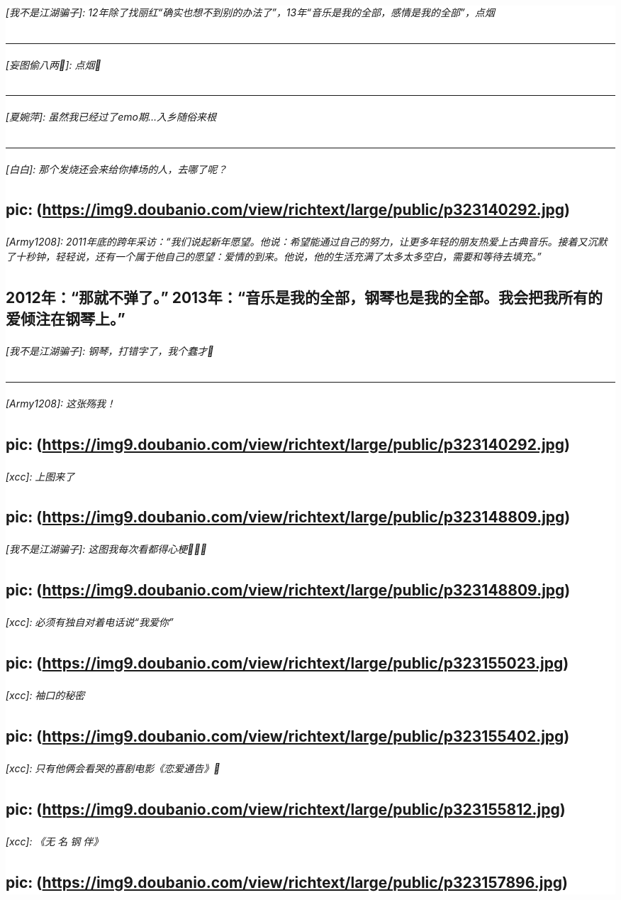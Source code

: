 ###### [我不是江湖骗子]: 12年除了找丽红“确实也想不到别的办法了”，13年“音乐是我的全部，感情是我的全部”，点烟
---------------------------------------

###### [妄图偷八两🥺]: 点烟🚬
---------------------------------------

###### [夏婉萍]: 虽然我已经过了emo期…入乡随俗来根
---------------------------------------

###### [白白]: 那个发烧还会来给你捧场的人，去哪了呢？
pic: (https://img9.doubanio.com/view/richtext/large/public/p323140292.jpg)
---------------------------------------

###### [Army1208]: 2011年底的跨年采访：“我们说起新年愿望。他说：希望能通过自己的努力，让更多年轻的朋友热爱上古典音乐。接着又沉默了十秒钟，轻轻说，还有一个属于他自己的愿望：爱情的到来。他说，他的生活充满了太多太多空白，需要和等待去填充。”
2012年：“那就不弹了。”
2013年：“音乐是我的全部，钢琴也是我的全部。我会把我所有的爱倾注在钢琴上。”
---------------------------------------

###### [我不是江湖骗子]: 钢琴，打错字了，我个蠢才🚬
---------------------------------------

###### [Army1208]: 这张殇我！
pic: (https://img9.doubanio.com/view/richtext/large/public/p323140292.jpg)
---------------------------------------

###### [xcc]: 上图来了
pic: (https://img9.doubanio.com/view/richtext/large/public/p323148809.jpg)
---------------------------------------

###### [我不是江湖骗子]: 这图我每次看都得心梗🚬🚬🚬
pic: (https://img9.doubanio.com/view/richtext/large/public/p323148809.jpg)
---------------------------------------

###### [xcc]: 必须有独自对着电话说“我爱你”
pic: (https://img9.doubanio.com/view/richtext/large/public/p323155023.jpg)
---------------------------------------

###### [xcc]: 袖口的秘密
pic: (https://img9.doubanio.com/view/richtext/large/public/p323155402.jpg)
---------------------------------------

###### [xcc]: 只有他俩会看哭的喜剧电影《恋爱通告》🚬
pic: (https://img9.doubanio.com/view/richtext/large/public/p323155812.jpg)
---------------------------------------

###### [xcc]: 《无 名 钢 伴》
pic: (https://img9.doubanio.com/view/richtext/large/public/p323157896.jpg)
---------------------------------------

